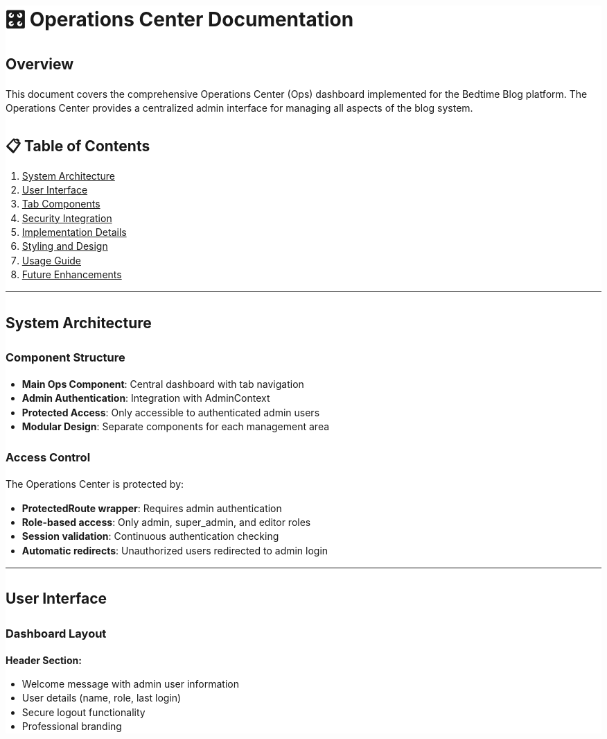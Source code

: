 # 🎛️ Operations Center Documentation

## Overview

This document covers the comprehensive Operations Center (Ops) dashboard implemented for the Bedtime Blog platform. The Operations Center provides a centralized admin interface for managing all aspects of the blog system.

## 📋 Table of Contents

1. [System Architecture](#system-architecture)
2. [User Interface](#user-interface)
3. [Tab Components](#tab-components)
4. [Security Integration](#security-integration)
5. [Implementation Details](#implementation-details)
6. [Styling and Design](#styling-and-design)
7. [Usage Guide](#usage-guide)
8. [Future Enhancements](#future-enhancements)

---

## System Architecture

### Component Structure

- **Main Ops Component**: Central dashboard with tab navigation
- **Admin Authentication**: Integration with AdminContext
- **Protected Access**: Only accessible to authenticated admin users
- **Modular Design**: Separate components for each management area

### Access Control

The Operations Center is protected by:

- **ProtectedRoute wrapper**: Requires admin authentication
- **Role-based access**: Only admin, super_admin, and editor roles
- **Session validation**: Continuous authentication checking
- **Automatic redirects**: Unauthorized users redirected to admin login

---

## User Interface

### Dashboard Layout

**Header Section:**
- Welcome message with admin user information
- User details (name, role, last login)
- Secure logout functionality
- Professional branding
